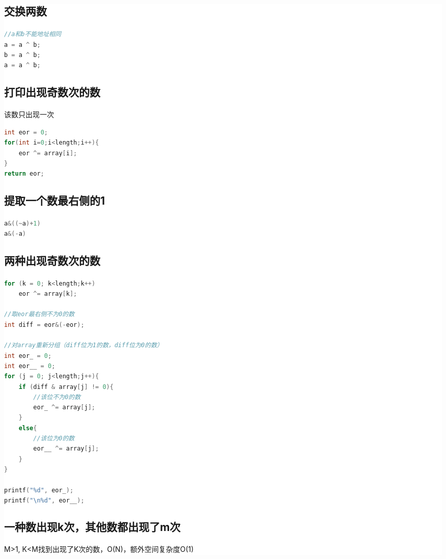 ## 交换两数

```c
//a和b不能地址相同
a = a ^ b;
b = a ^ b;
a = a ^ b;
```

## 打印出现奇数次的数

该数只出现一次

```c
int eor = 0;
for(int i=0;i<length;i++){
    eor ^= array[i];
}
return eor;
```

## 提取一个数最右侧的1

```c
a&((~a)+1)
a&(-a)
```

## 两种出现奇数次的数

```c
for (k = 0; k<length;k++)
    eor ^= array[k];

//取eor最右侧不为0的数
int diff = eor&(-eor);

//对array重新分组（diff位为1的数，diff位为0的数）
int eor_ = 0;
int eor__ = 0;
for (j = 0; j<length;j++){
    if (diff & array[j] != 0){
        //该位不为0的数
        eor_ ^= array[j];
    }
    else{
        //该位为0的数
        eor__ ^= array[j];
    }
}

printf("%d", eor_);
printf("\n%d", eor__);

```

## 一种数出现k次，其他数都出现了m次

M>1, K<M找到出现了K次的数，O(N)，额外空间复杂度O(1)